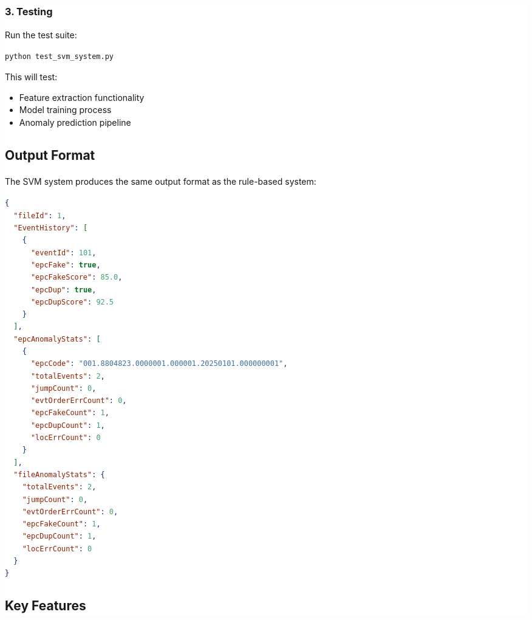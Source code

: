 ### 3. Testing

Run the test suite:
```bash
python test_svm_system.py
```

This will test:
- Feature extraction functionality
- Model training process
- Anomaly prediction pipeline

## Output Format

The SVM system produces the same output format as the rule-based system:

```json
{
  "fileId": 1,
  "EventHistory": [
    {
      "eventId": 101,
      "epcFake": true,
      "epcFakeScore": 85.0,
      "epcDup": true,
      "epcDupScore": 92.5
    }
  ],
  "epcAnomalyStats": [
    {
      "epcCode": "001.8804823.0000001.000001.20250101.000000001",
      "totalEvents": 2,
      "jumpCount": 0,
      "evtOrderErrCount": 0,
      "epcFakeCount": 1,
      "epcDupCount": 1,
      "locErrCount": 0
    }
  ],
  "fileAnomalyStats": {
    "totalEvents": 2,
    "jumpCount": 0,
    "evtOrderErrCount": 0,
    "epcFakeCount": 1,
    "epcDupCount": 1,
    "locErrCount": 0
  }
}
```

## Key Features
